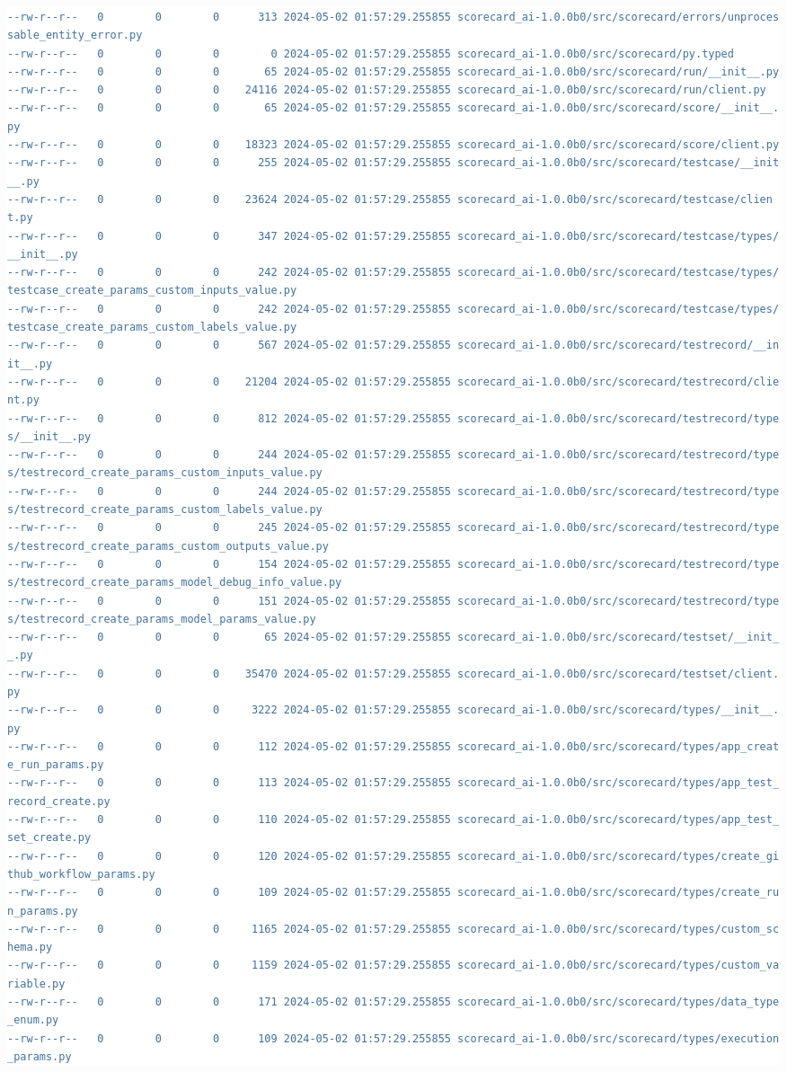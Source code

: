 ```diff
--rw-r--r--   0        0        0      313 2024-05-02 01:57:29.255855 scorecard_ai-1.0.0b0/src/scorecard/errors/unprocessable_entity_error.py
--rw-r--r--   0        0        0        0 2024-05-02 01:57:29.255855 scorecard_ai-1.0.0b0/src/scorecard/py.typed
--rw-r--r--   0        0        0       65 2024-05-02 01:57:29.255855 scorecard_ai-1.0.0b0/src/scorecard/run/__init__.py
--rw-r--r--   0        0        0    24116 2024-05-02 01:57:29.255855 scorecard_ai-1.0.0b0/src/scorecard/run/client.py
--rw-r--r--   0        0        0       65 2024-05-02 01:57:29.255855 scorecard_ai-1.0.0b0/src/scorecard/score/__init__.py
--rw-r--r--   0        0        0    18323 2024-05-02 01:57:29.255855 scorecard_ai-1.0.0b0/src/scorecard/score/client.py
--rw-r--r--   0        0        0      255 2024-05-02 01:57:29.255855 scorecard_ai-1.0.0b0/src/scorecard/testcase/__init__.py
--rw-r--r--   0        0        0    23624 2024-05-02 01:57:29.255855 scorecard_ai-1.0.0b0/src/scorecard/testcase/client.py
--rw-r--r--   0        0        0      347 2024-05-02 01:57:29.255855 scorecard_ai-1.0.0b0/src/scorecard/testcase/types/__init__.py
--rw-r--r--   0        0        0      242 2024-05-02 01:57:29.255855 scorecard_ai-1.0.0b0/src/scorecard/testcase/types/testcase_create_params_custom_inputs_value.py
--rw-r--r--   0        0        0      242 2024-05-02 01:57:29.255855 scorecard_ai-1.0.0b0/src/scorecard/testcase/types/testcase_create_params_custom_labels_value.py
--rw-r--r--   0        0        0      567 2024-05-02 01:57:29.255855 scorecard_ai-1.0.0b0/src/scorecard/testrecord/__init__.py
--rw-r--r--   0        0        0    21204 2024-05-02 01:57:29.255855 scorecard_ai-1.0.0b0/src/scorecard/testrecord/client.py
--rw-r--r--   0        0        0      812 2024-05-02 01:57:29.255855 scorecard_ai-1.0.0b0/src/scorecard/testrecord/types/__init__.py
--rw-r--r--   0        0        0      244 2024-05-02 01:57:29.255855 scorecard_ai-1.0.0b0/src/scorecard/testrecord/types/testrecord_create_params_custom_inputs_value.py
--rw-r--r--   0        0        0      244 2024-05-02 01:57:29.255855 scorecard_ai-1.0.0b0/src/scorecard/testrecord/types/testrecord_create_params_custom_labels_value.py
--rw-r--r--   0        0        0      245 2024-05-02 01:57:29.255855 scorecard_ai-1.0.0b0/src/scorecard/testrecord/types/testrecord_create_params_custom_outputs_value.py
--rw-r--r--   0        0        0      154 2024-05-02 01:57:29.255855 scorecard_ai-1.0.0b0/src/scorecard/testrecord/types/testrecord_create_params_model_debug_info_value.py
--rw-r--r--   0        0        0      151 2024-05-02 01:57:29.255855 scorecard_ai-1.0.0b0/src/scorecard/testrecord/types/testrecord_create_params_model_params_value.py
--rw-r--r--   0        0        0       65 2024-05-02 01:57:29.255855 scorecard_ai-1.0.0b0/src/scorecard/testset/__init__.py
--rw-r--r--   0        0        0    35470 2024-05-02 01:57:29.255855 scorecard_ai-1.0.0b0/src/scorecard/testset/client.py
--rw-r--r--   0        0        0     3222 2024-05-02 01:57:29.255855 scorecard_ai-1.0.0b0/src/scorecard/types/__init__.py
--rw-r--r--   0        0        0      112 2024-05-02 01:57:29.255855 scorecard_ai-1.0.0b0/src/scorecard/types/app_create_run_params.py
--rw-r--r--   0        0        0      113 2024-05-02 01:57:29.255855 scorecard_ai-1.0.0b0/src/scorecard/types/app_test_record_create.py
--rw-r--r--   0        0        0      110 2024-05-02 01:57:29.255855 scorecard_ai-1.0.0b0/src/scorecard/types/app_test_set_create.py
--rw-r--r--   0        0        0      120 2024-05-02 01:57:29.255855 scorecard_ai-1.0.0b0/src/scorecard/types/create_github_workflow_params.py
--rw-r--r--   0        0        0      109 2024-05-02 01:57:29.255855 scorecard_ai-1.0.0b0/src/scorecard/types/create_run_params.py
--rw-r--r--   0        0        0     1165 2024-05-02 01:57:29.255855 scorecard_ai-1.0.0b0/src/scorecard/types/custom_schema.py
--rw-r--r--   0        0        0     1159 2024-05-02 01:57:29.255855 scorecard_ai-1.0.0b0/src/scorecard/types/custom_variable.py
--rw-r--r--   0        0        0      171 2024-05-02 01:57:29.255855 scorecard_ai-1.0.0b0/src/scorecard/types/data_type_enum.py
--rw-r--r--   0        0        0      109 2024-05-02 01:57:29.255855 scorecard_ai-1.0.0b0/src/scorecard/types/execution_params.py
```